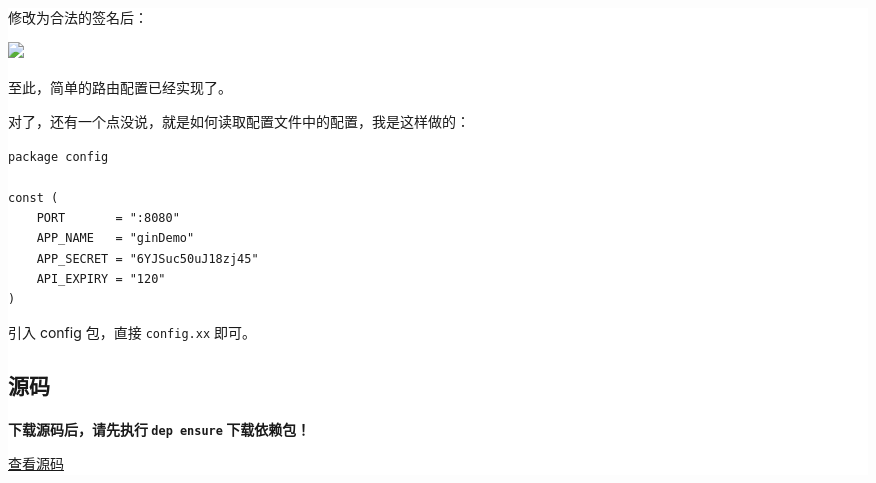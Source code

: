 修改为合法的签名后：

![](https://hincky-blog.oss-cn-guangzhou.aliyuncs.com/02-backend/go/gin/img/2_go_4.png)

至此，简单的路由配置已经实现了。

对了，还有一个点没说，就是如何读取配置文件中的配置，我是这样做的：

```
package config

const (
	PORT       = ":8080"
	APP_NAME   = "ginDemo"
	APP_SECRET = "6YJSuc50uJ18zj45"
	API_EXPIRY = "120"
)
```

引入 config 包，直接 `config.xx` 即可。

## 源码

**下载源码后，请先执行 `dep ensure` 下载依赖包！**

[查看源码](https://github.com/xinliangnote/Go/blob/master/01-Gin框架/codes/02-路由配置)
